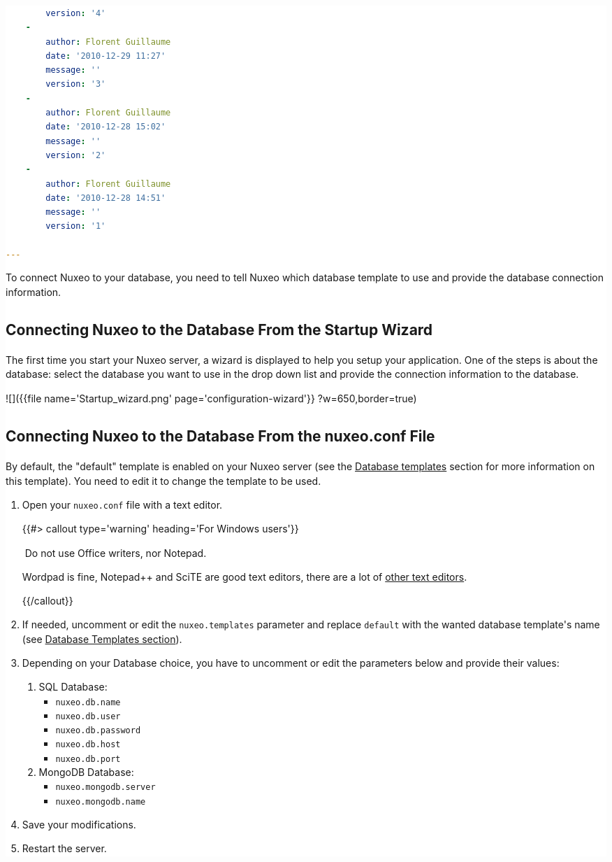 ```yaml
        version: '4'
    -
        author: Florent Guillaume
        date: '2010-12-29 11:27'
        message: ''
        version: '3'
    -
        author: Florent Guillaume
        date: '2010-12-28 15:02'
        message: ''
        version: '2'
    -
        author: Florent Guillaume
        date: '2010-12-28 14:51'
        message: ''
        version: '1'

---
```

To connect Nuxeo to your database, you need to tell Nuxeo which database template to use and provide the database connection information.

## Connecting Nuxeo to the Database From the Startup Wizard

The first time you start your Nuxeo server, a wizard is displayed to help you setup your application. One of the steps is about the database: select the database you want to use in the drop down list and provide the connection information to the database.

![]({{file name='Startup_wizard.png' page='configuration-wizard'}} ?w=650,border=true)

## Connecting Nuxeo to the Database From the nuxeo.conf File

By default, the "default" template is enabled on your Nuxeo server (see the [Database templates](#database-templates) section for more information on this template). You need to edit it to change the template to be used.

1.  Open your `nuxeo.conf` file with a text editor.

    {{#> callout type='warning' heading='For Windows users'}}

    &nbsp;Do not use Office writers, nor Notepad.

    Wordpad is fine, Notepad+\+ and SciTE are good text editors, there are a lot of [other text editors](http://en.wikipedia.org/wiki/List_of_text_editors).

    {{/callout}}
2.  If needed, uncomment or edit the `nuxeo.templates` parameter and replace `default` with the wanted database template's name (see [Database Templates section](#database-templates)).
3.  Depending on your Database choice, you have to uncomment or edit the parameters below and provide their values:
    1. SQL Database:
        *   `nuxeo.db.name`
        *   `nuxeo.db.user`
        *   `nuxeo.db.password`
        *   `nuxeo.db.host`
        *   `nuxeo.db.port`
    2. MongoDB Database:
        *   `nuxeo.mongodb.server`
        *   `nuxeo.mongodb.name`
4.  Save your modifications.
5.  Restart the server.
